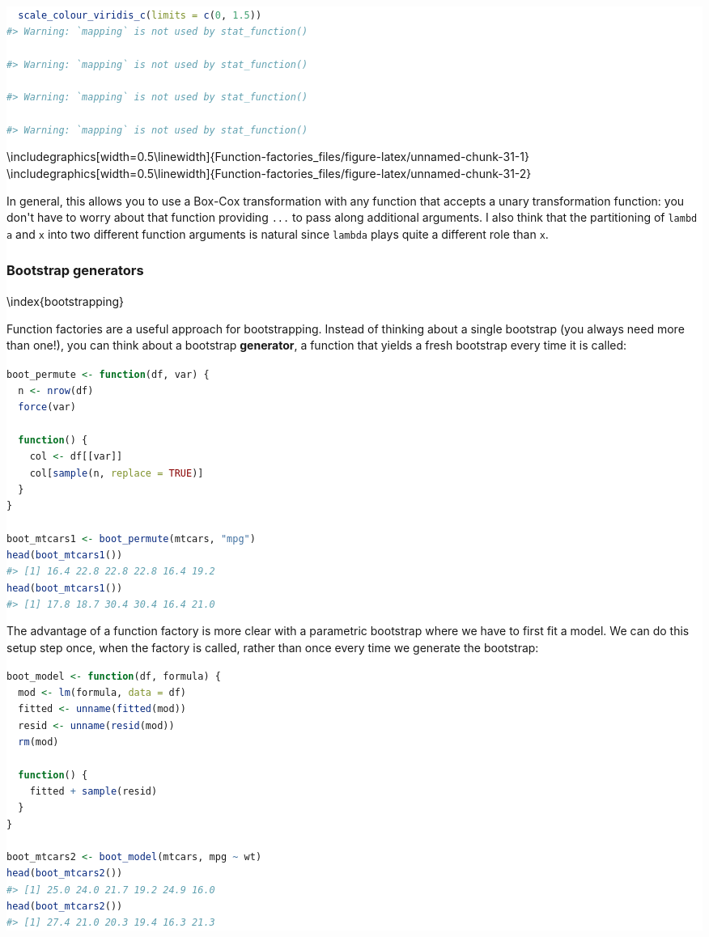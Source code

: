 ```r
  scale_colour_viridis_c(limits = c(0, 1.5))
#> Warning: `mapping` is not used by stat_function()

#> Warning: `mapping` is not used by stat_function()

#> Warning: `mapping` is not used by stat_function()

#> Warning: `mapping` is not used by stat_function()
```


\includegraphics[width=0.5\linewidth]{Function-factories_files/figure-latex/unnamed-chunk-31-1} \includegraphics[width=0.5\linewidth]{Function-factories_files/figure-latex/unnamed-chunk-31-2} 

In general, this allows you to use a Box-Cox transformation with any function that accepts a unary transformation function: you don't have to worry about that function providing `...` to pass along additional arguments. I also think that the partitioning of `lambda` and `x` into two different function arguments is natural since `lambda` plays quite a different role than `x`. 

### Bootstrap generators
\index{bootstrapping}

Function factories are a useful approach for bootstrapping. Instead of thinking about a single bootstrap (you always need more than one!), you can think about a bootstrap __generator__, a function that yields a fresh bootstrap every time it is called:


```r
boot_permute <- function(df, var) {
  n <- nrow(df)
  force(var)
  
  function() {
    col <- df[[var]]
    col[sample(n, replace = TRUE)]
  }
}

boot_mtcars1 <- boot_permute(mtcars, "mpg")
head(boot_mtcars1())
#> [1] 16.4 22.8 22.8 22.8 16.4 19.2
head(boot_mtcars1())
#> [1] 17.8 18.7 30.4 30.4 16.4 21.0
```

The advantage of a function factory is more clear with a parametric bootstrap where we have to first fit a model. We can do this setup step once, when the factory is called, rather than once every time we generate the bootstrap:


```r
boot_model <- function(df, formula) {
  mod <- lm(formula, data = df)
  fitted <- unname(fitted(mod))
  resid <- unname(resid(mod))
  rm(mod)

  function() {
    fitted + sample(resid)
  }
} 

boot_mtcars2 <- boot_model(mtcars, mpg ~ wt)
head(boot_mtcars2())
#> [1] 25.0 24.0 21.7 19.2 24.9 16.0
head(boot_mtcars2())
#> [1] 27.4 21.0 20.3 19.4 16.3 21.3
```

[^env_print]: A future version of `env_print()` is likely to do better at summarising the contents so you don't need this step.
[^suffix]: It's an unfortunate accident of history that scales uses function suffixes instead of function prefixes. That's because it was written before I understood the autocomplete advantages to using common prefixes instead of common suffixes.
[^optimal]: ggplot2 doesn't expose these functions directly because I don't think the definition of optimality needed to make the problem mathematically tractable is a good match to the actual needs of data exploration.
